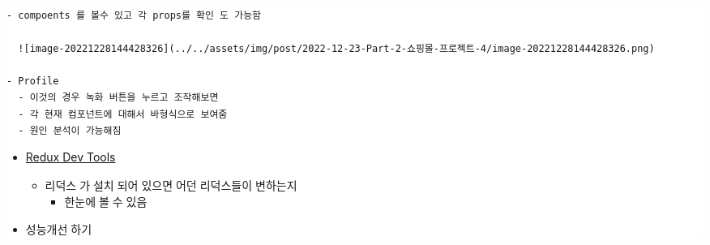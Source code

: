     - compoents 를 볼수 있고 각 props를 확인 도 가능함

      ![image-20221228144428326](../../assets/img/post/2022-12-23-Part-2-쇼핑몰-프로젝트-4/image-20221228144428326.png)

    - Profile
      - 이것의 경우 녹화 버튼을 누르고 조작해보면 
      - 각 현재 컴포넌트에 대해서 바형식으로 보여줌
      - 원인 분석이 가능해짐

- [Redux Dev Tools](![image-20221228144903545](../../assets/img/post/2022-12-23-Part-2-쇼핑몰-프로젝트-4/image-20221228144903545.png))

  - 리덕스 가 설치 되어 있으면 어던 리덕스들이 변하는지
    - 한눈에 볼 수 있음



- 성능개선 하기
